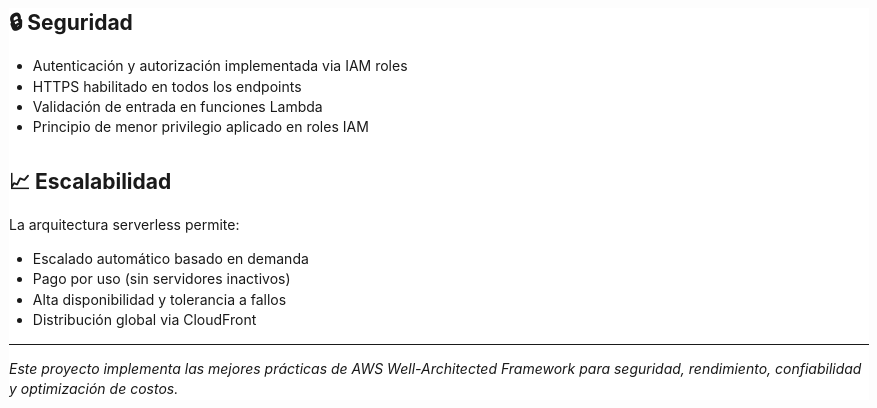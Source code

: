 ## 🔒 Seguridad

- Autenticación y autorización implementada via IAM roles
- HTTPS habilitado en todos los endpoints
- Validación de entrada en funciones Lambda
- Principio de menor privilegio aplicado en roles IAM

## 📈 Escalabilidad

La arquitectura serverless permite:
- Escalado automático basado en demanda
- Pago por uso (sin servidores inactivos)
- Alta disponibilidad y tolerancia a fallos
- Distribución global via CloudFront

---

*Este proyecto implementa las mejores prácticas de AWS Well-Architected Framework para seguridad, rendimiento, confiabilidad y optimización de costos.*
